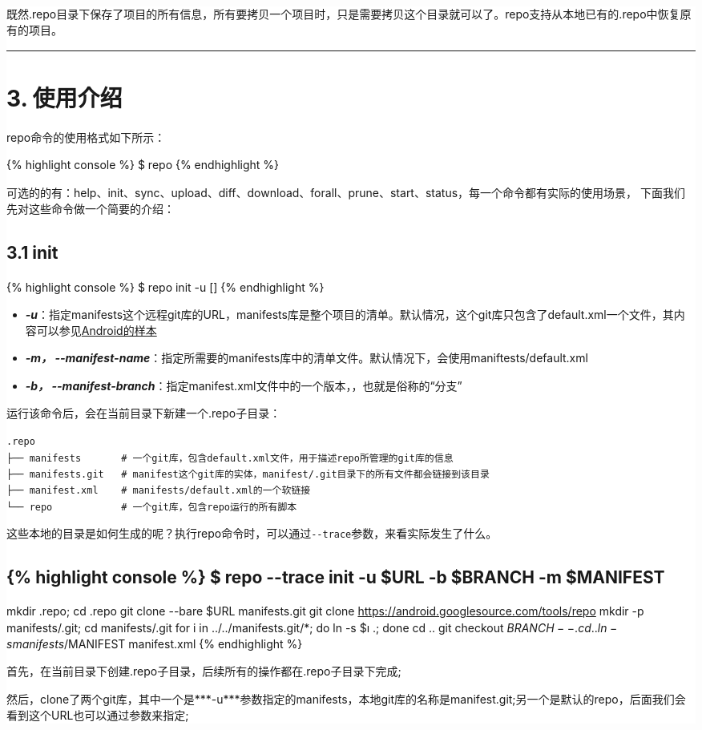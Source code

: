 既然.repo目录下保存了项目的所有信息，所有要拷贝一个项目时，只是需要拷贝这个目录就可以了。repo支持从本地已有的.repo中恢复原有的项目。

***

# 3. 使用介绍

repo命令的使用格式如下所示：

{% highlight console %}
$ repo <COMMAND> <OPTIONS>
{% endhighlight %}

可选的<COMMAND>的有：help、init、sync、upload、diff、download、forall、prune、start、status，每一个命令都有实际的使用场景，
下面我们先对这些命令做一个简要的介绍：

## 3.1 init

{% highlight console %}
$ repo init -u <URL> [<OPTIONS>]
{% endhighlight %}

- ***-u***：指定manifests这个远程git库的URL，manifests库是整个项目的清单。默认情况，这个git库只包含了default.xml一个文件，其内容可以参见[Android的样本](https://android.googlesource.com/platform/manifest)

- ***-m， --manifest-name***：指定所需要的manifests库中的清单文件。默认情况下，会使用maniftests/default.xml

- ***-b， --manifest-branch***：指定manifest.xml文件中的一个版本，，也就是俗称的“分支”

运行该命令后，会在当前目录下新建一个.repo子目录：

    .repo
    ├── manifests       # 一个git库，包含default.xml文件，用于描述repo所管理的git库的信息
    ├── manifests.git   # manifest这个git库的实体，manifest/.git目录下的所有文件都会链接到该目录
    ├── manifest.xml    # manifests/default.xml的一个软链接
    └── repo            # 一个git库，包含repo运行的所有脚本

这些本地的目录是如何生成的呢？执行repo命令时，可以通过`--trace`参数，来看实际发生了什么。

{% highlight console %}
$ repo --trace init -u $URL -b $BRANCH -m $MANIFEST
  --------------------
  mkdir .repo; cd .repo
  git clone --bare $URL manifests.git
  git clone https://android.googlesource.com/tools/repo
  mkdir -p manifests/.git; cd manifests/.git
  for i in ../../manifests.git/*; do ln -s $ı .; done
  cd ..
  git checkout $BRANCH -- .
  cd ..
  ln -s manifests/$MANIFEST manifest.xml 
{% endhighlight %}

首先，在当前目录下创建.repo子目录，后续所有的操作都在.repo子目录下完成;

然后，clone了两个git库，其中一个是***-u***参数指定的manifests，本地git库的名称是manifest.git;另一个是默认的repo，后面我们会看到这个URL也可以通过参数来指定;
